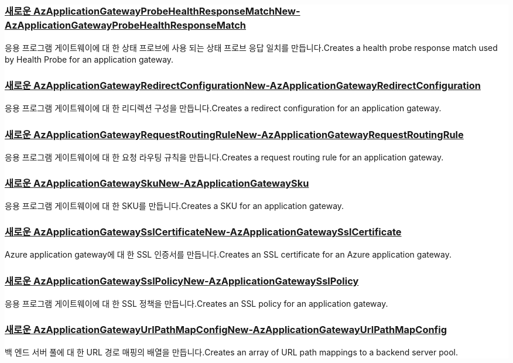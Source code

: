 ### [<span data-ttu-id="d3200-344">새로운 AzApplicationGatewayProbeHealthResponseMatch</span><span class="sxs-lookup"><span data-stu-id="d3200-344">New-AzApplicationGatewayProbeHealthResponseMatch</span></span>](New-AzApplicationGatewayProbeHealthResponseMatch.md)
<span data-ttu-id="d3200-345">응용 프로그램 게이트웨이에 대 한 상태 프로브에 사용 되는 상태 프로브 응답 일치를 만듭니다.</span><span class="sxs-lookup"><span data-stu-id="d3200-345">Creates a health probe response match used by Health Probe for an application gateway.</span></span>

### [<span data-ttu-id="d3200-346">새로운 AzApplicationGatewayRedirectConfiguration</span><span class="sxs-lookup"><span data-stu-id="d3200-346">New-AzApplicationGatewayRedirectConfiguration</span></span>](New-AzApplicationGatewayRedirectConfiguration.md)
<span data-ttu-id="d3200-347">응용 프로그램 게이트웨이에 대 한 리디렉션 구성을 만듭니다.</span><span class="sxs-lookup"><span data-stu-id="d3200-347">Creates a redirect configuration for an application gateway.</span></span>

### [<span data-ttu-id="d3200-348">새로운 AzApplicationGatewayRequestRoutingRule</span><span class="sxs-lookup"><span data-stu-id="d3200-348">New-AzApplicationGatewayRequestRoutingRule</span></span>](New-AzApplicationGatewayRequestRoutingRule.md)
<span data-ttu-id="d3200-349">응용 프로그램 게이트웨이에 대 한 요청 라우팅 규칙을 만듭니다.</span><span class="sxs-lookup"><span data-stu-id="d3200-349">Creates a request routing rule for an application gateway.</span></span>

### [<span data-ttu-id="d3200-350">새로운 AzApplicationGatewaySku</span><span class="sxs-lookup"><span data-stu-id="d3200-350">New-AzApplicationGatewaySku</span></span>](New-AzApplicationGatewaySku.md)
<span data-ttu-id="d3200-351">응용 프로그램 게이트웨이에 대 한 SKU를 만듭니다.</span><span class="sxs-lookup"><span data-stu-id="d3200-351">Creates a SKU for an application gateway.</span></span>

### [<span data-ttu-id="d3200-352">새로운 AzApplicationGatewaySslCertificate</span><span class="sxs-lookup"><span data-stu-id="d3200-352">New-AzApplicationGatewaySslCertificate</span></span>](New-AzApplicationGatewaySslCertificate.md)
<span data-ttu-id="d3200-353">Azure application gateway에 대 한 SSL 인증서를 만듭니다.</span><span class="sxs-lookup"><span data-stu-id="d3200-353">Creates an SSL certificate for an Azure application gateway.</span></span>

### [<span data-ttu-id="d3200-354">새로운 AzApplicationGatewaySslPolicy</span><span class="sxs-lookup"><span data-stu-id="d3200-354">New-AzApplicationGatewaySslPolicy</span></span>](New-AzApplicationGatewaySslPolicy.md)
<span data-ttu-id="d3200-355">응용 프로그램 게이트웨이에 대 한 SSL 정책을 만듭니다.</span><span class="sxs-lookup"><span data-stu-id="d3200-355">Creates an SSL policy for an application gateway.</span></span>

### [<span data-ttu-id="d3200-356">새로운 AzApplicationGatewayUrlPathMapConfig</span><span class="sxs-lookup"><span data-stu-id="d3200-356">New-AzApplicationGatewayUrlPathMapConfig</span></span>](New-AzApplicationGatewayUrlPathMapConfig.md)
<span data-ttu-id="d3200-357">백 엔드 서버 풀에 대 한 URL 경로 매핑의 배열을 만듭니다.</span><span class="sxs-lookup"><span data-stu-id="d3200-357">Creates an array of URL path mappings to a backend server pool.</span></span>
